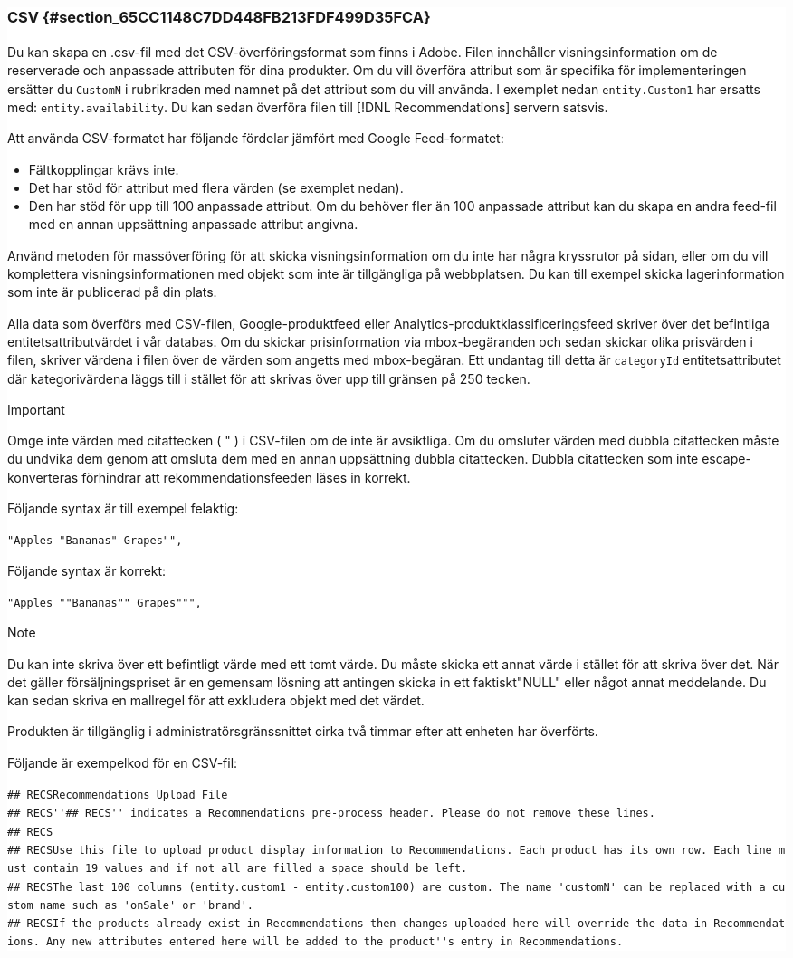 ### CSV {#section_65CC1148C7DD448FB213FDF499D35FCA}

Du kan skapa en .csv-fil med det CSV-överföringsformat som finns i Adobe. Filen innehåller visningsinformation om de reserverade och anpassade attributen för dina produkter. Om du vill överföra attribut som är specifika för implementeringen ersätter du `CustomN` i rubrikraden med namnet på det attribut som du vill använda. I exemplet nedan `entity.Custom1` har ersatts med: `entity.availability`. Du kan sedan överföra filen till [!DNL Recommendations] servern satsvis.

Att använda CSV-formatet har följande fördelar jämfört med Google Feed-formatet:

* Fältkopplingar krävs inte.
* Det har stöd för attribut med flera värden (se exemplet nedan).
* Den har stöd för upp till 100 anpassade attribut. Om du behöver fler än 100 anpassade attribut kan du skapa en andra feed-fil med en annan uppsättning anpassade attribut angivna.

Använd metoden för massöverföring för att skicka visningsinformation om du inte har några kryssrutor på sidan, eller om du vill komplettera visningsinformationen med objekt som inte är tillgängliga på webbplatsen. Du kan till exempel skicka lagerinformation som inte är publicerad på din plats.

Alla data som överförs med CSV-filen, Google-produktfeed eller Analytics-produktklassificeringsfeed skriver över det befintliga entitetsattributvärdet i vår databas. Om du skickar prisinformation via mbox-begäranden och sedan skickar olika prisvärden i filen, skriver värdena i filen över de värden som angetts med mbox-begäran. Ett undantag till detta är `categoryId` entitetsattributet där kategorivärdena läggs till i stället för att skrivas över upp till gränsen på 250 tecken.

>[!IMPORTANT]
>
>Omge inte värden med citattecken ( &quot; ) i CSV-filen om de inte är avsiktliga. Om du omsluter värden med dubbla citattecken måste du undvika dem genom att omsluta dem med en annan uppsättning dubbla citattecken. Dubbla citattecken som inte escape-konverteras förhindrar att rekommendationsfeeden läses in korrekt.

Följande syntax är till exempel felaktig:

```
"Apples "Bananas" Grapes"",
```

Följande syntax är korrekt:

```
"Apples ""Bananas"" Grapes""",
```

>[!NOTE]
>
>Du kan inte skriva över ett befintligt värde med ett tomt värde. Du måste skicka ett annat värde i stället för att skriva över det. När det gäller försäljningspriset är en gemensam lösning att antingen skicka in ett faktiskt&quot;NULL&quot; eller något annat meddelande. Du kan sedan skriva en mallregel för att exkludera objekt med det värdet.

Produkten är tillgänglig i administratörsgränssnittet cirka två timmar efter att enheten har överförts.

Följande är exempelkod för en CSV-fil:

```
## RECSRecommendations Upload File 
## RECS''## RECS'' indicates a Recommendations pre-process header. Please do not remove these lines. 
## RECS 
## RECSUse this file to upload product display information to Recommendations. Each product has its own row. Each line must contain 19 values and if not all are filled a space should be left. 
## RECSThe last 100 columns (entity.custom1 - entity.custom100) are custom. The name 'customN' can be replaced with a custom name such as 'onSale' or 'brand'. 
## RECSIf the products already exist in Recommendations then changes uploaded here will override the data in Recommendations. Any new attributes entered here will be added to the product''s entry in Recommendations. 
```